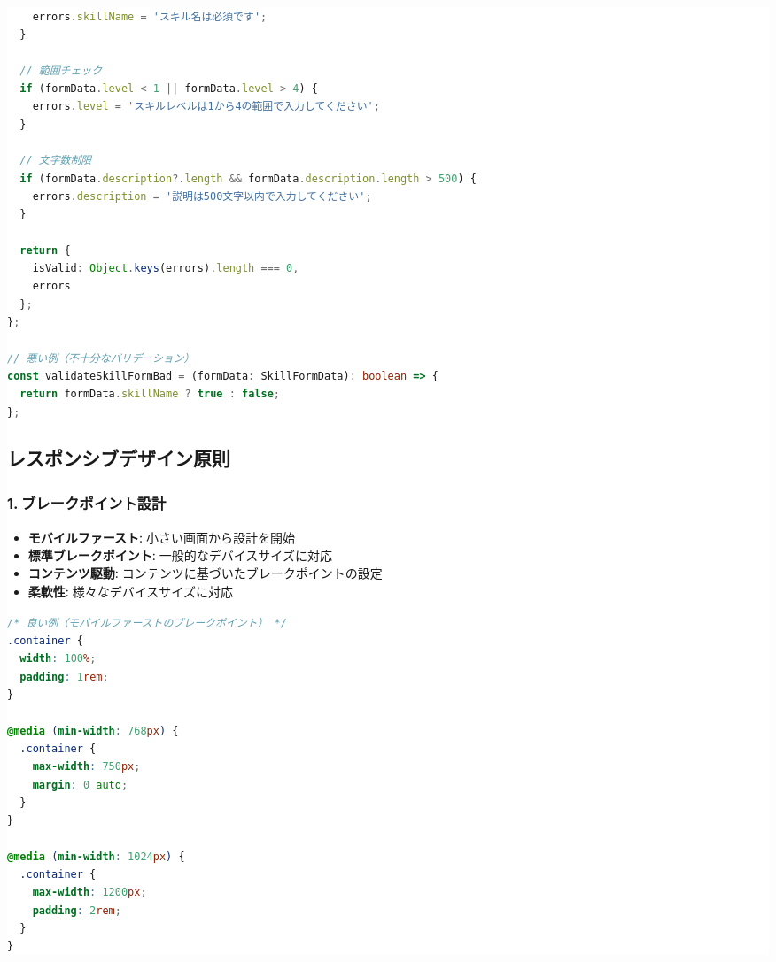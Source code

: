 ```typescript
    errors.skillName = 'スキル名は必須です';
  }

  // 範囲チェック
  if (formData.level < 1 || formData.level > 4) {
    errors.level = 'スキルレベルは1から4の範囲で入力してください';
  }

  // 文字数制限
  if (formData.description?.length && formData.description.length > 500) {
    errors.description = '説明は500文字以内で入力してください';
  }

  return {
    isValid: Object.keys(errors).length === 0,
    errors
  };
};

// 悪い例（不十分なバリデーション）
const validateSkillFormBad = (formData: SkillFormData): boolean => {
  return formData.skillName ? true : false;
};
```

## レスポンシブデザイン原則

### 1. ブレークポイント設計
- **モバイルファースト**: 小さい画面から設計を開始
- **標準ブレークポイント**: 一般的なデバイスサイズに対応
- **コンテンツ駆動**: コンテンツに基づいたブレークポイントの設定
- **柔軟性**: 様々なデバイスサイズに対応

```css
/* 良い例（モバイルファーストのブレークポイント） */
.container {
  width: 100%;
  padding: 1rem;
}

@media (min-width: 768px) {
  .container {
    max-width: 750px;
    margin: 0 auto;
  }
}

@media (min-width: 1024px) {
  .container {
    max-width: 1200px;
    padding: 2rem;
  }
}
```
